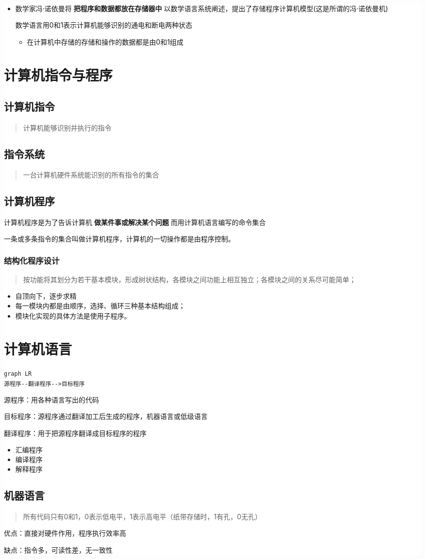 - 数学家冯·诺依曼将 **把程序和数据都放在存储器中** 以数学语言系统阐述，提出了存储程序计算机模型(这是所谓的冯·诺依曼机)

  数学语言用0和1表示计算机能够识别的通电和断电两种状态

  - 在计算机中存储的存储和操作的数据都是由0和1组成

# 计算机指令与程序

## 计算机指令

> 计算机能够识别并执行的指令

## 指令系统

> 一台计算机硬件系统能识别的所有指令的集合

## 计算机程序

计算机程序是为了告诉计算机 **做某件事或解决某个问题** 而用计算机语言编写的命令集合

一条或多条指令的集合叫做计算机程序，计算机的一切操作都是由程序控制。

### 结构化程序设计

> 按功能将其划分为若干基本模块，形成树状结构，各模块之间功能上相互独立；各模块之间的关系尽可能简单；

- 自顶向下，逐步求精
- 每一模块内都是由顺序，选择、循环三种基本结构组成；
- 模块化实现的具体方法是使用子程序。

# 计算机语言

```mermaid
graph LR
源程序--翻译程序-->目标程序
```

源程序：用各种语言写出的代码

目标程序：源程序通过翻译加工后生成的程序，机器语言或低级语言

翻译程序：用于把源程序翻译成目标程序的程序

- 汇编程序
- 编译程序
- 解释程序

## 机器语言

> 所有代码只有0和1，0表示低电平，1表示高电平（纸带存储时，1有孔，0无孔）

优点：直接对硬件作用，程序执行效率高

缺点：指令多，可读性差，无一致性
